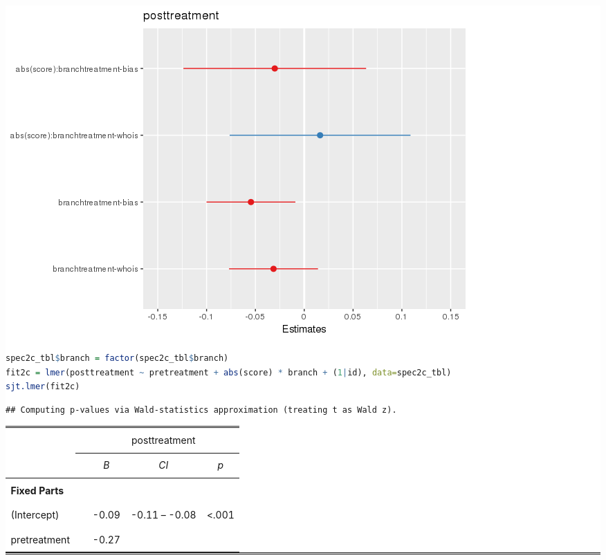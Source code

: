 ![](fig/unnamed-chunk-11-2.png)

```r
spec2c_tbl$branch = factor(spec2c_tbl$branch)
fit2c = lmer(posttreatment ~ pretreatment + abs(score) * branch + (1|id), data=spec2c_tbl)
sjt.lmer(fit2c)
```

```
## Computing p-values via Wald-statistics approximation (treating t as Wald z).
```

<table style="border-collapse:collapse; border:none;border-bottom:double;">
<td style="padding:0.2cm; border-top:double;">&nbsp;</td>
<td style="border-bottom:1px solid; padding-left:0.5em; padding-right:0.5em; border-top:double;">&nbsp;</td>
<td style="padding:0.2cm; text-align:center; border-bottom:1px solid; border-top:double;" colspan="3">posttreatment</td>
</tr>
<tr>
<td style="padding:0.2cm; font-style:italic;">&nbsp;</td>
<td style="padding-left:0.5em; padding-right:0.5em; font-style:italic;">&nbsp;</td>
<td style="padding:0.2cm; text-align:center; font-style:italic; ">B</td>
<td style="padding:0.2cm; text-align:center; font-style:italic; ">CI</td>
<td style="padding:0.2cm; text-align:center; font-style:italic; ">p</td> 
</tr>
<tr>
<td colspan="5" style="padding:0.2cm; text-align:left; border-top:1px solid; font-weight:bold; text-align:left;">Fixed Parts</td>
</tr>
<tr>
<td style="padding:0.2cm; text-align:left;">(Intercept)</td>
<td style="padding-left:0.5em; padding-right:0.5em; ">&nbsp;</td>
<td style="padding:0.2cm; text-align:center; ">&#45;0.09</td>
<td style="padding:0.2cm; text-align:center; ">&#45;0.11&nbsp;&ndash;&nbsp;&#45;0.08</td>
<td style="padding:0.2cm; text-align:center; ">&lt;.001</td>
</tr>
<tr>
<td style="padding:0.2cm; text-align:left;">pretreatment</td>
<td style="padding-left:0.5em; padding-right:0.5em;">&nbsp;</td>
<td style="padding:0.2cm; text-align:center; ">&#45;0.27</td>